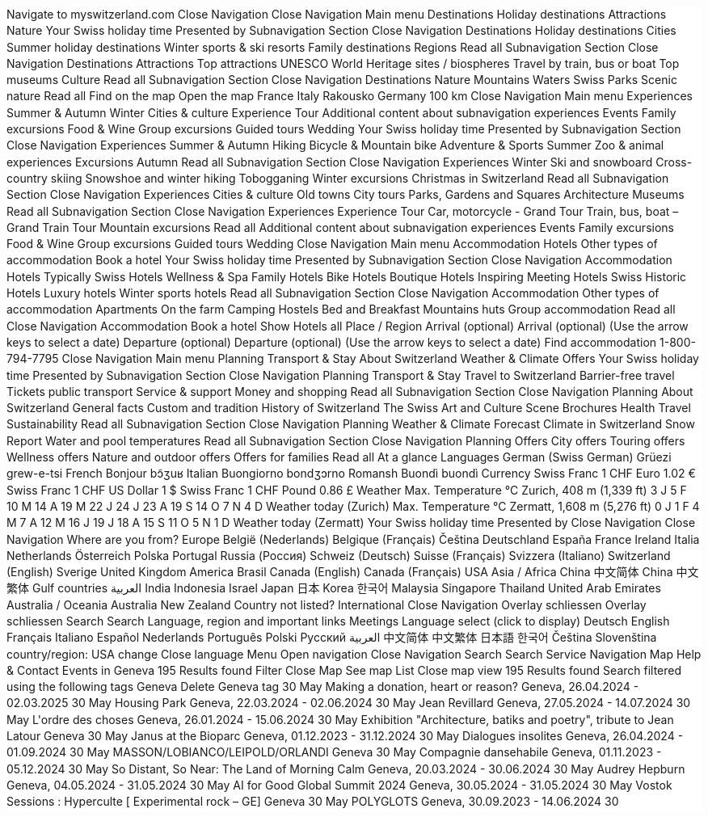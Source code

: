Navigate to myswitzerland.com Close Navigation Close Navigation Main menu Destinations Holiday destinations Attractions Nature Your Swiss holiday time Presented by Subnavigation Section Close Navigation Destinations Holiday destinations Cities Summer holiday destinations Winter sports & ski resorts Family destinations Regions Read all Subnavigation Section Close Navigation Destinations Attractions Top attractions UNESCO World Heritage sites / biospheres Travel by train, bus or boat Top museums Culture Read all Subnavigation Section Close Navigation Destinations Nature Mountains Waters Swiss Parks Scenic nature Read all Find on the map Open the map France Italy Rakousko Germany 100 km Close Navigation Main menu Experiences Summer & Autumn Winter Cities & culture Experience Tour Additional content about subnavigation experiences Events Family excursions Food & Wine Group excursions Guided tours Wedding Your Swiss holiday time Presented by Subnavigation Section Close Navigation Experiences Summer & Autumn Hiking Bicycle & Mountain bike Adventure & Sports Summer Zoo & animal experiences Excursions Autumn Read all Subnavigation Section Close Navigation Experiences Winter Ski and snowboard Cross-country skiing Snowshoe and winter hiking Tobogganing Winter excursions Christmas in Switzerland Read all Subnavigation Section Close Navigation Experiences Cities & culture Old towns City tours Parks, Gardens and Squares Architecture Museums Read all Subnavigation Section Close Navigation Experiences Experience Tour Car, motorcycle - Grand Tour Train, bus, boat – Grand Train Tour Mountain excursions Read all Additional content about subnavigation experiences Events Family excursions Food & Wine Group excursions Guided tours Wedding Close Navigation Main menu Accommodation Hotels Other types of accommodation Book a hotel Your Swiss holiday time Presented by Subnavigation Section Close Navigation Accommodation Hotels Typically Swiss Hotels Wellness & Spa Family Hotels Bike Hotels Boutique Hotels Inspiring Meeting Hotels Swiss Historic Hotels Luxury hotels Winter sports hotels Read all Subnavigation Section Close Navigation Accommodation Other types of accommodation Apartments On the farm Camping Hostels Bed and Breakfast Mountains huts Group accommodation Read all Close Navigation Accommodation Book a hotel Show Hotels all Place / Region Arrival (optional) Arrival (optional) (Use the arrow keys to select a date) Departure (optional) Departure (optional) (Use the arrow keys to select a date) Find accommodation 1-800-794-7795 Close Navigation Main menu Planning Transport & Stay About Switzerland Weather & Climate Offers Your Swiss holiday time Presented by Subnavigation Section Close Navigation Planning Transport & Stay Travel to Switzerland Barrier-free travel Tickets public transport Service & support Money and shopping Read all Subnavigation Section Close Navigation Planning About Switzerland General facts Custom and tradition History of Switzerland The Swiss Art and Culture Scene Brochures Health Travel Sustainability Read all Subnavigation Section Close Navigation Planning Weather & Climate Forecast Climate in Switzerland Snow Report Water and pool temperatures Read all Subnavigation Section Close Navigation Planning Offers City offers Touring offers Wellness offers Nature and outdoor offers Offers for families Read all At a glance Languages German (Swiss German) Grüezi grew-e-tsi French Bonjour bɔ̃ʒuʁ Italian Buongiorno bondʒɔrno Romansh Buondì buondì Currency Swiss Franc 1 CHF Euro 1.02 € Swiss Franc 1 CHF US Dollar 1 $ Swiss Franc 1 CHF Pound 0.86 £ Weather Max. Temperature °C Zurich, 408 m (1,339 ft) 3 J 5 F 10 M 14 A 19 M 22 J 24 J 23 A 19 S 14 O 7 N 4 D Weather today (Zurich) Max. Temperature °C Zermatt, 1,608 m (5,276 ft) 0 J 1 F 4 M 7 A 12 M 16 J 19 J 18 A 15 S 11 O 5 N 1 D Weather today (Zermatt) Your Swiss holiday time Presented by Close Navigation Close Navigation Where are you from? Europe België (Nederlands) Belgique (Français) Čeština Deutschland España France Ireland Italia Netherlands Österreich Polska Portugal Russia (Россия) Schweiz (Deutsch) Suisse (Français) Svizzera (Italiano) Switzerland (English) Sverige United Kingdom America Brasil Canada (English) Canada (Français) USA Asia / Africa China 中文简体 China 中文繁体 Gulf countries العربية India Indonesia Israel Japan 日本 Korea 한국어 Malaysia Singapore Thailand United Arab Emirates Australia / Oceania Australia New Zealand Country not listed? International Close Navigation Overlay schliessen Overlay schliessen Search Search Language, region and important links Meetings Language select (click to display) Deutsch English Français Italiano Español Nederlands Português Polski Русский العربية 中文简体 中文繁体 日本語 한국어 Čeština Slovenština country/region: USA change Close language Menu Open navigation Close Navigation Search Search Service Navigation Map Help & Contact Events in Geneva 195 Results found Filter Close Map See map List Close map view 195 Results found Search filtered using the following tags Geneva Delete Geneva tag 30 May Making a donation, heart or reason? Geneva, 26.04.2024 - 02.03.2025 30 May Housing Park Geneva, 22.03.2024 - 02.06.2024 30 May Jean Revillard Geneva, 27.05.2024 - 14.07.2024 30 May L'ordre des choses Geneva, 26.01.2024 - 15.06.2024 30 May Exhibition "Architecture, batiks and poetry", tribute to Jean Latour Geneva 30 May Janus at the Bioparc Geneva, 01.12.2023 - 31.12.2024 30 May Dialogues insolites Geneva, 26.04.2024 - 01.09.2024 30 May MASSON/LOBIANCO/LEIPOLD/ORLANDI Geneva 30 May Compagnie dansehabile Geneva, 01.11.2023 - 05.12.2024 30 May So Distant, So Near: The Land of Morning Calm Geneva, 20.03.2024 - 30.06.2024 30 May Audrey Hepburn Geneva, 04.05.2024 - 31.05.2024 30 May AI for Good Global Summit 2024 Geneva, 30.05.2024 - 31.05.2024 30 May Vostok Sessions : Hyperculte [ Experimental rock – GE] Geneva 30 May POLYGLOTS Geneva, 30.09.2023 - 14.06.2024 30